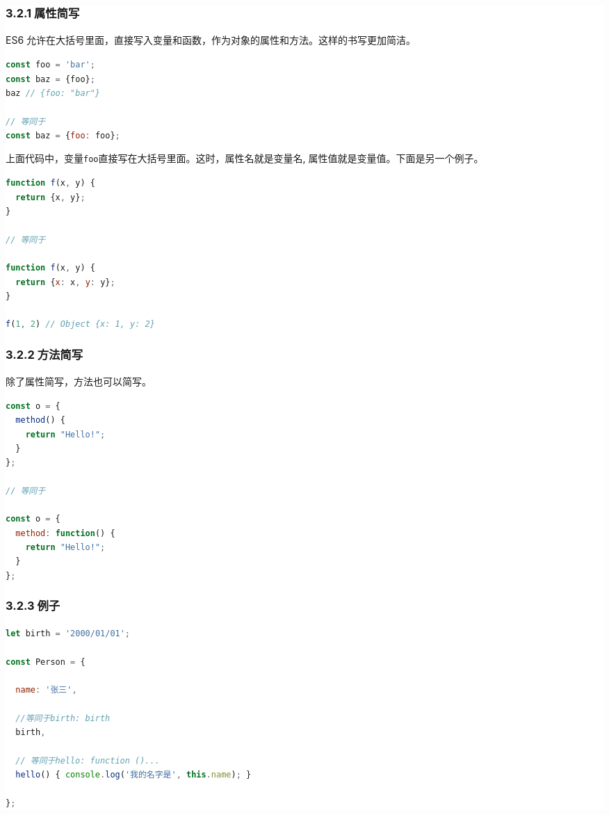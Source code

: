 ### 3.2.1 属性简写
ES6 允许在大括号里面，直接写入变量和函数，作为对象的属性和方法。这样的书写更加简洁。

```js
const foo = 'bar';
const baz = {foo};
baz // {foo: "bar"}

// 等同于
const baz = {foo: foo};
```

上面代码中，变量`foo`直接写在大括号里面。这时，属性名就是变量名, 属性值就是变量值。下面是另一个例子。

```js
function f(x, y) {
  return {x, y};
}

// 等同于

function f(x, y) {
  return {x: x, y: y};
}

f(1, 2) // Object {x: 1, y: 2}
```


### 3.2.2 方法简写
除了属性简写，方法也可以简写。

```js
const o = {
  method() {
    return "Hello!";
  }
};

// 等同于

const o = {
  method: function() {
    return "Hello!";
  }
};
```

### 3.2.3 例子

```js
let birth = '2000/01/01';

const Person = {

  name: '张三',

  //等同于birth: birth
  birth,

  // 等同于hello: function ()...
  hello() { console.log('我的名字是', this.name); }

};
```
